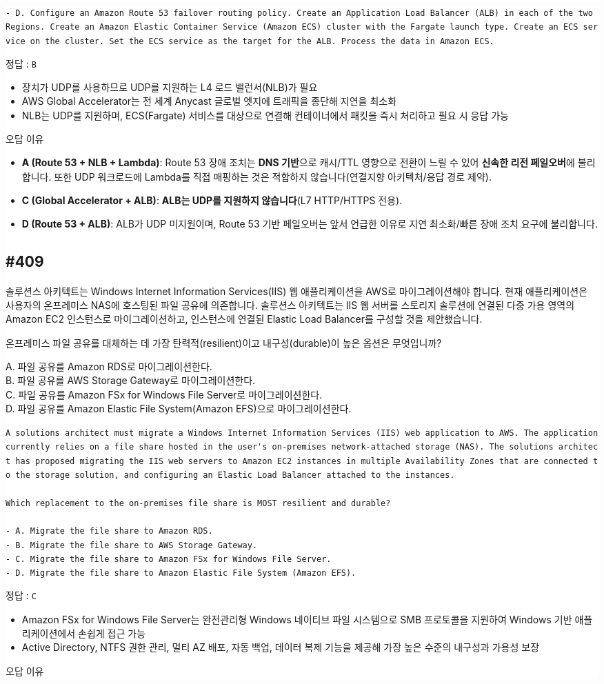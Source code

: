 ```
- D. Configure an Amazon Route 53 failover routing policy. Create an Application Load Balancer (ALB) in each of the two Regions. Create an Amazon Elastic Container Service (Amazon ECS) cluster with the Fargate launch type. Create an ECS service on the cluster. Set the ECS service as the target for the ALB. Process the data in Amazon ECS.
```

정답 : `B`

- 장치가 UDP를 사용하므로 UDP를 지원하는 L4 로드 밸런서(NLB)가 필요
- AWS Global Accelerator는 전 세계 Anycast 글로벌 엣지에 트래픽을 종단해 지연을 최소화
- NLB는 UDP를 지원하며, ECS(Fargate) 서비스를 대상으로 연결해 컨테이너에서 패킷을 즉시 처리하고 필요 시 응답 가능

오답 이유

- **A (Route 53 + NLB + Lambda)**: Route 53 장애 조치는 **DNS 기반**으로 캐시/TTL 영향으로 전환이 느릴 수 있어 **신속한 리전 페일오버**에 불리합니다. 또한 UDP 워크로드에 Lambda를 직접 매핑하는 것은 적합하지 않습니다(연결지향 아키텍처/응답 경로 제약).
    
- **C (Global Accelerator + ALB)**: **ALB는 UDP를 지원하지 않습니다**(L7 HTTP/HTTPS 전용).
    
- **D (Route 53 + ALB)**: ALB가 UDP 미지원이며, Route 53 기반 페일오버는 앞서 언급한 이유로 지연 최소화/빠른 장애 조치 요구에 불리합니다.


## #409
솔루션스 아키텍트는 Windows Internet Information Services(IIS) 웹 애플리케이션을 AWS로 마이그레이션해야 합니다. 현재 애플리케이션은 사용자의 온프레미스 NAS에 호스팅된 파일 공유에 의존합니다. 솔루션스 아키텍트는 IIS 웹 서버를 스토리지 솔루션에 연결된 다중 가용 영역의 Amazon EC2 인스턴스로 마이그레이션하고, 인스턴스에 연결된 Elastic Load Balancer를 구성할 것을 제안했습니다.

온프레미스 파일 공유를 대체하는 데 가장 탄력적(resilient)이고 내구성(durable)이 높은 옵션은 무엇입니까?

A. 파일 공유를 Amazon RDS로 마이그레이션한다.  
B. 파일 공유를 AWS Storage Gateway로 마이그레이션한다.  
C. 파일 공유를 Amazon FSx for Windows File Server로 마이그레이션한다.  
D. 파일 공유를 Amazon Elastic File System(Amazon EFS)으로 마이그레이션한다.

```
A solutions architect must migrate a Windows Internet Information Services (IIS) web application to AWS. The application currently relies on a file share hosted in the user's on-premises network-attached storage (NAS). The solutions architect has proposed migrating the IIS web servers to Amazon EC2 instances in multiple Availability Zones that are connected to the storage solution, and configuring an Elastic Load Balancer attached to the instances.  
  
Which replacement to the on-premises file share is MOST resilient and durable?

- A. Migrate the file share to Amazon RDS.
- B. Migrate the file share to AWS Storage Gateway.
- C. Migrate the file share to Amazon FSx for Windows File Server.
- D. Migrate the file share to Amazon Elastic File System (Amazon EFS).
```

정답 : `C`

- Amazon FSx for Windows File Server는 완전관리형 Windows 네이티브 파일 시스템으로 SMB 프로토콜을 지원하여 Windows 기반 애플리케이션에서 손쉽게 접근 가능
- Active Directory, NTFS 권한 관리, 멀티 AZ 배포, 자동 백업, 데이터 복제 기능을 제공해 가장 높은 수준의 내구성과 가용성 보장

오답 이유

